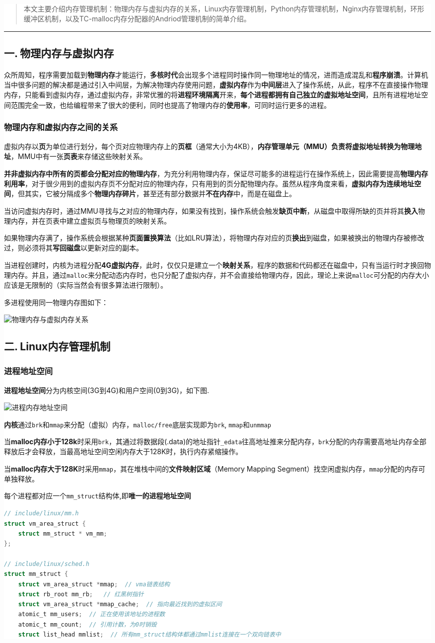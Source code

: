 > 本文主要介绍内存管理机制：物理内存与虚拟内存的关系，Linux内存管理机制，Python内存管理机制，Nginx内存管理机制，环形缓冲区机制，以及TC-malloc内存分配器的Andriod管理机制的简单介绍。



---



## 一. 物理内存与虚拟内存

​	    众所周知，程序需要加载到**物理内存**才能运行，**多核时代**会出现多个进程同时操作同一物理地址的情况，进而造成混乱和**程序崩溃**。计算机当中很多问题的解决都是通过引入中间层，为解决物理内存使用问题，**虚拟内存**作为**中间层**进入了操作系统，从此，程序不在直接操作物理内存，只能看到虚拟内存，通过虚拟内存，非常优雅的将**进程环境隔离**开来，**每个进程都拥有自己独立的虚拟地址空间**，且所有进程地址空间范围完全一致，也给编程带来了很大的便利，同时也提高了物理内存的**使用率**，可同时运行更多的进程。

### 物理内存和虚拟内存之间的关系

虚拟内存以**页**为单位进行划分，每个页对应物理内存上的**页框**（通常大小为4KB），**内存管理单元（MMU）**负责将**虚拟地址转换为物理地址**，MMU中有一张**页表**来存储这些映射关系。

**并非虚拟内存中所有的页都会分配对应的物理内存**，为充分利用物理内存，保证尽可能多的进程运行在操作系统上，因此需要提高**物理内存利用率**，对于很少用到的虚拟内存页不分配对应的物理内存，只有用到的页分配物理内存。虽然从程序角度来看，**虚拟内存为连续地址空间**，但其实，它被分隔成多个**物理内存碎片**，甚至还有部分数据并**不在内存**中，而是在磁盘上。

当访问虚拟内存时，通过MMU寻找与之对应的物理内存，如果没有找到，操作系统会触发**缺页中断**，从磁盘中取得所缺的页并将其**换入**物理内存，并在页表中建立虚拟页与物理页的映射关系。

如果物理内存满了，操作系统会根据某种**页面置换算法**（比如LRU算法），将物理内存对应的页**换出**到磁盘，如果被换出的物理内存被修改过，则必须将其**写回磁盘**以更新对应的副本。

当进程创建时，内核为进程分配**4G虚拟内存**，此时，仅仅只是建立一个**映射关系**，程序的数据和代码都还在磁盘中，只有当运行时才换回物理内存。并且，通过`malloc`来分配动态内存时，也只分配了虚拟内存，并不会直接给物理内存，因此，理论上来说`malloc`可分配的内存大小应该是无限制的（实际当然会有很多算法进行限制）。

多进程使用同一物理内存图如下：

![物理内存与虚拟内存关系](https://gitee.com/everydaycodingrun/pic/raw/master/OS/image-20210228172352514.png)





## 二. Linux内存管理机制

### 进程地址空间

**进程地址空间**分为内核空间(3G到4G)和用户空间(0到3G)，如下图. 

![进程内存地址空间](https://gitee.com/everydaycodingrun/pic/raw/master/OS/image-20210228173544482.png)



**内核**通过`brk`和`mmap`来分配（虚拟）内存，`malloc/free`底层实现即为`brk`, `mmap`和`unmmap`

当**malloc内存小于128k**时采用`brk`，其通过将数据段(.data)的地址指针`_edata`往高地址推来分配内存，`brk`分配的内存需要高地址内存全部释放后才会释放，当最高地址空间空闲内存大于128K时，执行内存紧缩操作。

当**malloc内存大于128K**时采用`mmap`，其在堆栈中间的**文件映射区域**（Memory Mapping Segment）找空闲虚拟内存，`mmap`分配的内存可单独释放。



每个进程都对应一个`mm_struct`结构体,即**唯一的进程地址空间**

```c
// include/linux/mm.h
struct vm_area_struct {
    struct mm_struct * vm_mm;
};

// include/linux/sched.h
struct mm_struct {
    struct vm_area_struct *mmap;  // vma链表结构
    struct rb_root mm_rb;   // 红黑树指针
    struct vm_area_struct *mmap_cache;  // 指向最近找到的虚拟区间
    atomic_t mm_users;  // 正在使用该地址的进程数
    atomic_t mm_count;  // 引用计数，为0时销毁
    struct list_head mmlist;  // 所有mm_struct结构体都通过mmlist连接在一个双向链表中
```